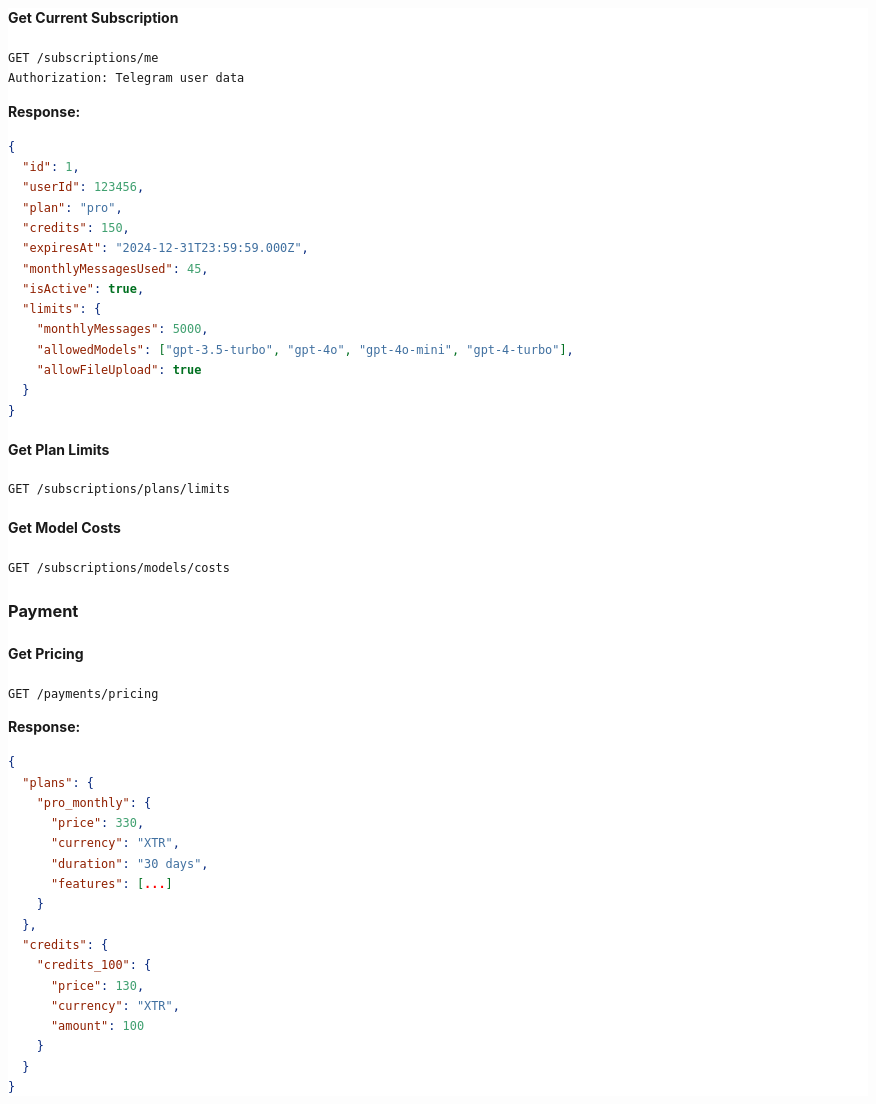 #### Get Current Subscription
```
GET /subscriptions/me
Authorization: Telegram user data
```

**Response:**
```json
{
  "id": 1,
  "userId": 123456,
  "plan": "pro",
  "credits": 150,
  "expiresAt": "2024-12-31T23:59:59.000Z",
  "monthlyMessagesUsed": 45,
  "isActive": true,
  "limits": {
    "monthlyMessages": 5000,
    "allowedModels": ["gpt-3.5-turbo", "gpt-4o", "gpt-4o-mini", "gpt-4-turbo"],
    "allowFileUpload": true
  }
}
```

#### Get Plan Limits
```
GET /subscriptions/plans/limits
```

#### Get Model Costs
```
GET /subscriptions/models/costs
```

### Payment

#### Get Pricing
```
GET /payments/pricing
```

**Response:**
```json
{
  "plans": {
    "pro_monthly": {
      "price": 330,
      "currency": "XTR",
      "duration": "30 days",
      "features": [...]
    }
  },
  "credits": {
    "credits_100": {
      "price": 130,
      "currency": "XTR",
      "amount": 100
    }
  }
}
```
